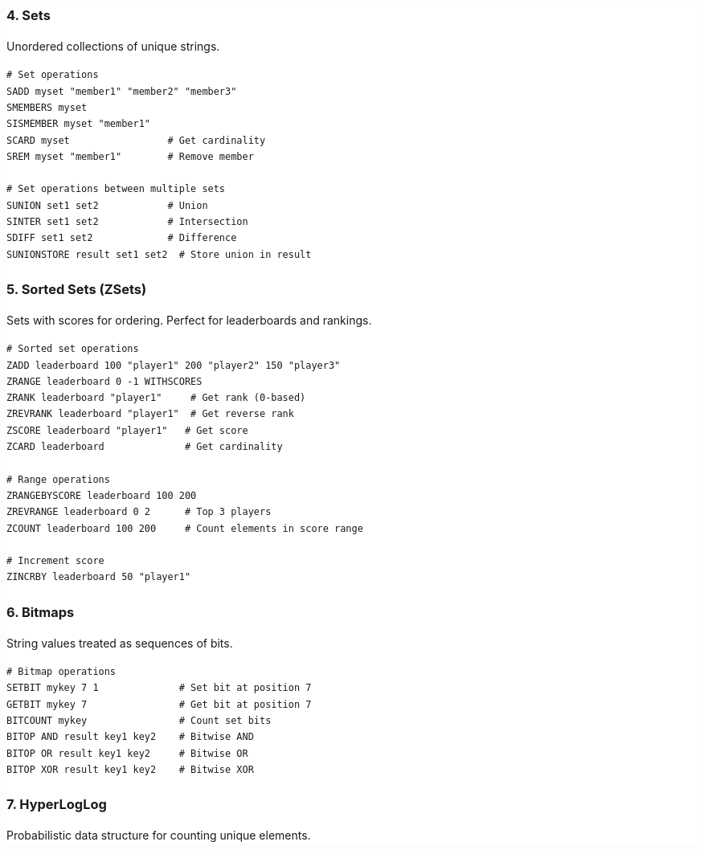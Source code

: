 ### 4. Sets
Unordered collections of unique strings.

```redis
# Set operations
SADD myset "member1" "member2" "member3"
SMEMBERS myset
SISMEMBER myset "member1"
SCARD myset                 # Get cardinality
SREM myset "member1"        # Remove member

# Set operations between multiple sets
SUNION set1 set2            # Union
SINTER set1 set2            # Intersection
SDIFF set1 set2             # Difference
SUNIONSTORE result set1 set2  # Store union in result
```

### 5. Sorted Sets (ZSets)
Sets with scores for ordering. Perfect for leaderboards and rankings.

```redis
# Sorted set operations
ZADD leaderboard 100 "player1" 200 "player2" 150 "player3"
ZRANGE leaderboard 0 -1 WITHSCORES
ZRANK leaderboard "player1"     # Get rank (0-based)
ZREVRANK leaderboard "player1"  # Get reverse rank
ZSCORE leaderboard "player1"   # Get score
ZCARD leaderboard              # Get cardinality

# Range operations
ZRANGEBYSCORE leaderboard 100 200
ZREVRANGE leaderboard 0 2      # Top 3 players
ZCOUNT leaderboard 100 200     # Count elements in score range

# Increment score
ZINCRBY leaderboard 50 "player1"
```

### 6. Bitmaps
String values treated as sequences of bits.

```redis
# Bitmap operations
SETBIT mykey 7 1              # Set bit at position 7
GETBIT mykey 7                # Get bit at position 7
BITCOUNT mykey                # Count set bits
BITOP AND result key1 key2    # Bitwise AND
BITOP OR result key1 key2     # Bitwise OR
BITOP XOR result key1 key2    # Bitwise XOR
```

### 7. HyperLogLog
Probabilistic data structure for counting unique elements.
